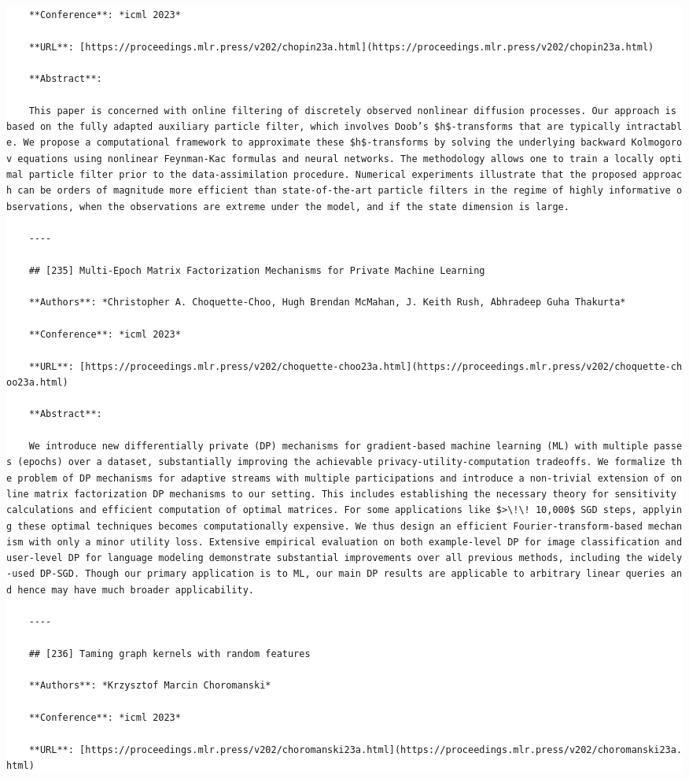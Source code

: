         **Conference**: *icml 2023*

        **URL**: [https://proceedings.mlr.press/v202/chopin23a.html](https://proceedings.mlr.press/v202/chopin23a.html)

        **Abstract**:

        This paper is concerned with online filtering of discretely observed nonlinear diffusion processes. Our approach is based on the fully adapted auxiliary particle filter, which involves Doob’s $h$-transforms that are typically intractable. We propose a computational framework to approximate these $h$-transforms by solving the underlying backward Kolmogorov equations using nonlinear Feynman-Kac formulas and neural networks. The methodology allows one to train a locally optimal particle filter prior to the data-assimilation procedure. Numerical experiments illustrate that the proposed approach can be orders of magnitude more efficient than state-of-the-art particle filters in the regime of highly informative observations, when the observations are extreme under the model, and if the state dimension is large.

        ----

        ## [235] Multi-Epoch Matrix Factorization Mechanisms for Private Machine Learning

        **Authors**: *Christopher A. Choquette-Choo, Hugh Brendan McMahan, J. Keith Rush, Abhradeep Guha Thakurta*

        **Conference**: *icml 2023*

        **URL**: [https://proceedings.mlr.press/v202/choquette-choo23a.html](https://proceedings.mlr.press/v202/choquette-choo23a.html)

        **Abstract**:

        We introduce new differentially private (DP) mechanisms for gradient-based machine learning (ML) with multiple passes (epochs) over a dataset, substantially improving the achievable privacy-utility-computation tradeoffs. We formalize the problem of DP mechanisms for adaptive streams with multiple participations and introduce a non-trivial extension of online matrix factorization DP mechanisms to our setting. This includes establishing the necessary theory for sensitivity calculations and efficient computation of optimal matrices. For some applications like $>\!\! 10,000$ SGD steps, applying these optimal techniques becomes computationally expensive. We thus design an efficient Fourier-transform-based mechanism with only a minor utility loss. Extensive empirical evaluation on both example-level DP for image classification and user-level DP for language modeling demonstrate substantial improvements over all previous methods, including the widely-used DP-SGD. Though our primary application is to ML, our main DP results are applicable to arbitrary linear queries and hence may have much broader applicability.

        ----

        ## [236] Taming graph kernels with random features

        **Authors**: *Krzysztof Marcin Choromanski*

        **Conference**: *icml 2023*

        **URL**: [https://proceedings.mlr.press/v202/choromanski23a.html](https://proceedings.mlr.press/v202/choromanski23a.html)

